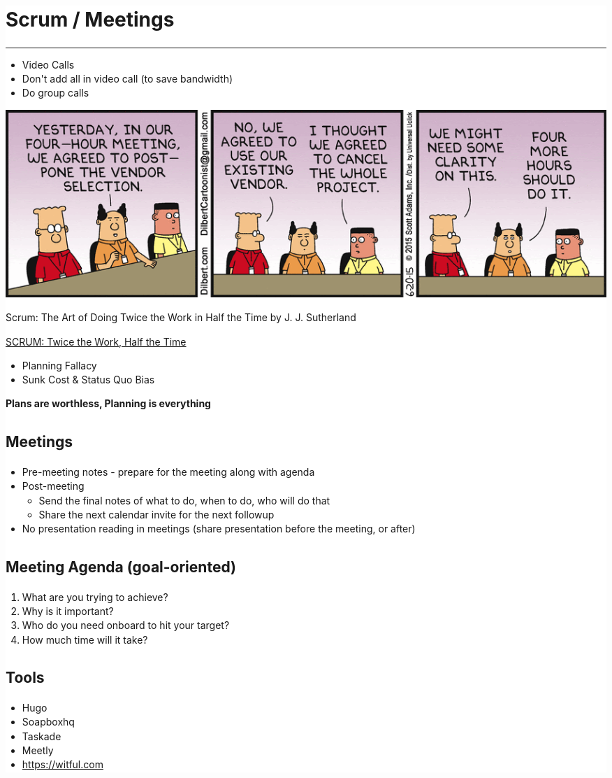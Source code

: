 # Scrum / Meetings

---

- Video Calls
- Don't add all in video call (to save bandwidth)
- Do group calls

![image](media/Project-Management_Scrum-Meetings-image1.gif)

Scrum: The Art of Doing Twice the Work in Half the Time by J. J. Sutherland

[SCRUM: Twice the Work, Half the Time](https://www.youtube.com/watch?v=RaaBrPCo_Mw&ab_channel=ProductivityGame)

- Planning Fallacy
- Sunk Cost & Status Quo Bias

**Plans are worthless, Planning is everything**

## Meetings

- Pre-meeting notes - prepare for the meeting along with agenda
- Post-meeting
  - Send the final notes of what to do, when to do, who will do that
  - Share the next calendar invite for the next followup
- No presentation reading in meetings (share presentation before the meeting, or after)

## Meeting Agenda (goal-oriented)

1. What are you trying to achieve?
2. Why is it important?
3. Who do you need onboard to hit your target?
4. How much time will it take?

## Tools

- Hugo
- Soapboxhq
- Taskade
- Meetly
- <https://witful.com>
